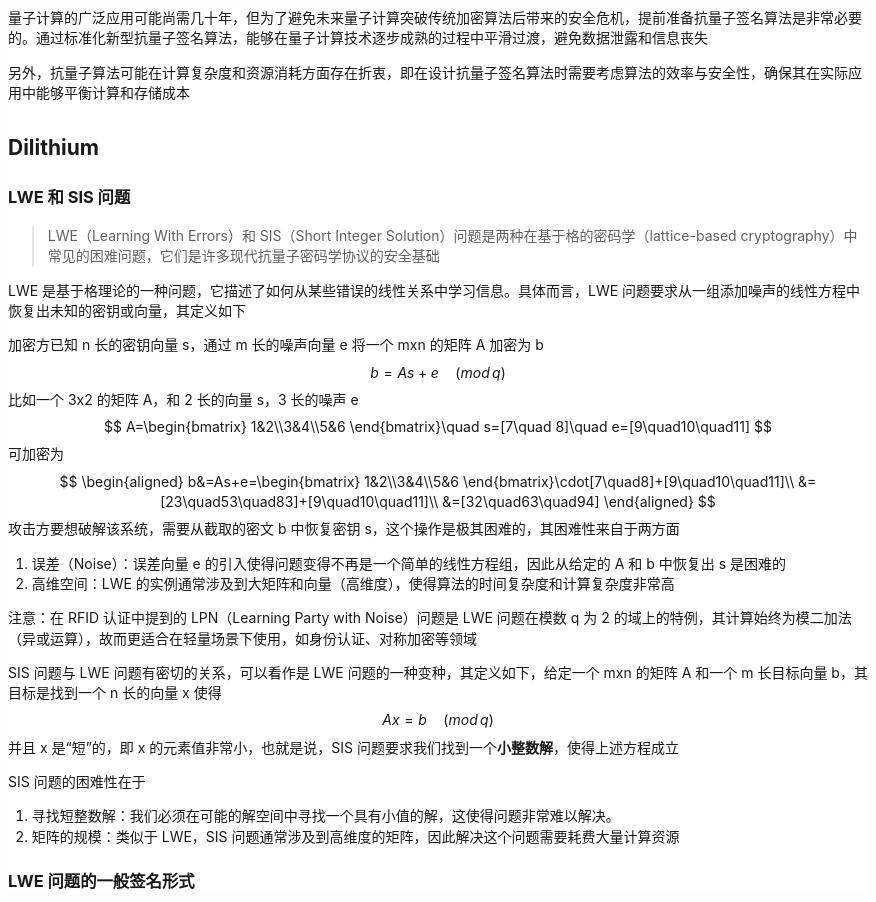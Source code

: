量子计算的广泛应用可能尚需几十年，但为了避免未来量子计算突破传统加密算法后带来的安全危机，提前准备抗量子签名算法是非常必要的。通过标准化新型抗量子签名算法，能够在量子计算技术逐步成熟的过程中平滑过渡，避免数据泄露和信息丧失

另外，抗量子算法可能在计算复杂度和资源消耗方面存在折衷，即在设计抗量子签名算法时需要考虑算法的效率与安全性，确保其在实际应用中能够平衡计算和存储成本

## Dilithium

### LWE 和 SIS 问题

> LWE（Learning With Errors）和 SIS（Short Integer Solution）问题是两种在基于格的密码学（lattice-based cryptography）中常见的困难问题，它们是许多现代抗量子密码学协议的安全基础

LWE 是基于格理论的一种问题，它描述了如何从某些错误的线性关系中学习信息。具体而言，LWE 问题要求从一组添加噪声的线性方程中恢复出未知的密钥或向量，其定义如下

加密方已知 n 长的密钥向量 s，通过 m 长的噪声向量 e 将一个 mxn 的矩阵 A 加密为 b
$$
b = As+e\quad(mod\,q)
$$
比如一个 3x2 的矩阵 A，和 2 长的向量 s，3 长的噪声 e
$$
A=\begin{bmatrix}
1&2\\3&4\\5&6
\end{bmatrix}\quad s=[7\quad 8]\quad e=[9\quad10\quad11]
$$
可加密为
$$
\begin{aligned}
b&=As+e=\begin{bmatrix}
1&2\\3&4\\5&6
\end{bmatrix}\cdot[7\quad8]+[9\quad10\quad11]\\
&=[23\quad53\quad83]+[9\quad10\quad11]\\
&=[32\quad63\quad94]
\end{aligned}
$$
攻击方要想破解该系统，需要从截取的密文 b 中恢复密钥 s，这个操作是极其困难的，其困难性来自于两方面

1. 误差（Noise）：误差向量 e 的引入使得问题变得不再是一个简单的线性方程组，因此从给定的 A 和 b 中恢复出 s 是困难的
2. 高维空间：LWE 的实例通常涉及到大矩阵和向量（高维度），使得算法的时间复杂度和计算复杂度非常高

注意：在 RFID 认证中提到的 LPN（Learning Party with Noise）问题是 LWE 问题在模数 q 为 2 的域上的特例，其计算始终为模二加法（异或运算），故而更适合在轻量场景下使用，如身份认证、对称加密等领域

SIS 问题与 LWE 问题有密切的关系，可以看作是 LWE 问题的一种变种，其定义如下，给定一个 mxn 的矩阵 A 和一个 m 长目标向量 b，其目标是找到一个 n 长的向量 x 使得
$$
Ax=b\quad(mod\,q)
$$
并且 x 是“短”的，即 x 的元素值非常小，也就是说，SIS 问题要求我们找到一个**小整数解**，使得上述方程成立

SIS 问题的困难性在于

1. 寻找短整数解：我们必须在可能的解空间中寻找一个具有小值的解，这使得问题非常难以解决。
2. 矩阵的规模：类似于 LWE，SIS 问题通常涉及到高维度的矩阵，因此解决这个问题需要耗费大量计算资源

### LWE 问题的一般签名形式
